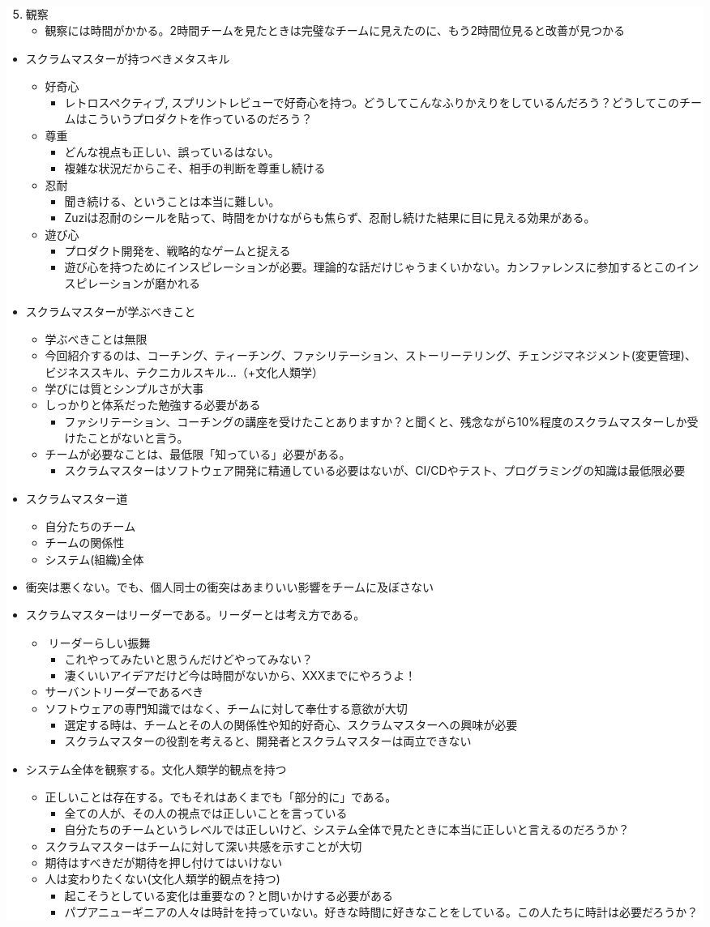   5. 観察
     - 観察には時間がかかる。2時間チームを見たときは完璧なチームに見えたのに、もう2時間位見ると改善が見つかる

- スクラムマスターが持つべきメタスキル

  - 好奇心
    - レトロスペクティブ, スプリントレビューで好奇心を持つ。どうしてこんなふりかえりをしているんだろう？どうしてこのチームはこういうプロダクトを作っているのだろう？
  - 尊重
    - どんな視点も正しい、誤っているはない。
    - 複雑な状況だからこそ、相手の判断を尊重し続ける
  - 忍耐
    - 聞き続ける、ということは本当に難しい。
    - Zuziは忍耐のシールを貼って、時間をかけながらも焦らず、忍耐し続けた結果に目に見える効果がある。
  - 遊び心
    - プロダクト開発を、戦略的なゲームと捉える
    - 遊び心を持つためにインスピレーションが必要。理論的な話だけじゃうまくいかない。カンファレンスに参加するとこのインスピレーションが磨かれる

- スクラムマスターが学ぶべきこと

  - 学ぶべきことは無限
  - 今回紹介するのは、コーチング、ティーチング、ファシリテーション、ストーリーテリング、チェンジマネジメント(変更管理)、ビジネススキル、テクニカルスキル...（+文化人類学）
  - 学びには質とシンプルさが大事
  - しっかりと体系だった勉強する必要がある
    - ファシリテーション、コーチングの講座を受けたことありますか？と聞くと、残念ながら10%程度のスクラムマスターしか受けたことがないと言う。
  - チームが必要なことは、最低限「知っている」必要がある。
    - スクラムマスターはソフトウェア開発に精通している必要はないが、CI/CDやテスト、プログラミングの知識は最低限必要

- スクラムマスター道

  - 自分たちのチーム
  - チームの関係性
  - システム(組織)全体

- 衝突は悪くない。でも、個人同士の衝突はあまりいい影響をチームに及ぼさない

- スクラムマスターはリーダーである。リーダーとは考え方である。

  - ​	リーダーらしい振舞
    - これやってみたいと思うんだけどやってみない？
    - 凄くいいアイデアだけど今は時間がないから、XXXまでにやろうよ！
  - サーバントリーダーであるべき
  - ソフトウェアの専門知識ではなく、チームに対して奉仕する意欲が大切
    - 選定する時は、チームとその人の関係性や知的好奇心、スクラムマスターへの興味が必要
    - スクラムマスターの役割を考えると、開発者とスクラムマスターは両立できない

- システム全体を観察する。文化人類学的観点を持つ

  - 正しいことは存在する。でもそれはあくまでも「部分的に」である。
    - 全ての人が、その人の視点では正しいことを言っている
    - 自分たちのチームというレベルでは正しいけど、システム全体で見たときに本当に正しいと言えるのだろうか？
  - スクラムマスターはチームに対して深い共感を示すことが大切
  - 期待はすべきだが期待を押し付けてはいけない
  - 人は変わりたくない(文化人類学的観点を持つ)
    - 起こそうとしている変化は重要なの？と問いかけする必要がある
    - パプアニューギニアの人々は時計を持っていない。好きな時間に好きなことをしている。この人たちに時計は必要だろうか？
